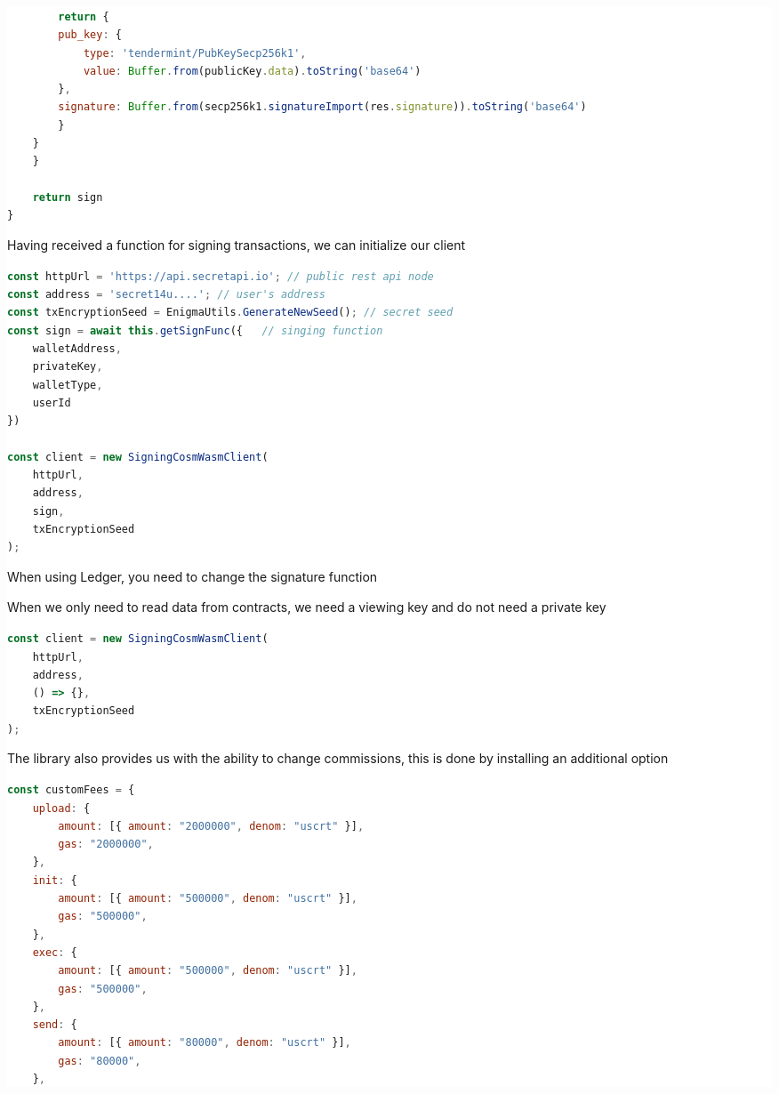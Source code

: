 ```js
        return {
        pub_key: {
            type: 'tendermint/PubKeySecp256k1',
            value: Buffer.from(publicKey.data).toString('base64')
        },
        signature: Buffer.from(secp256k1.signatureImport(res.signature)).toString('base64')
        }
    }
    }

    return sign
}
```   
    
Having received a function for signing transactions, we can initialize our client
```js
const httpUrl = 'https://api.secretapi.io'; // public rest api node
const address = 'secret14u....'; // user's address
const txEncryptionSeed = EnigmaUtils.GenerateNewSeed(); // secret seed
const sign = await this.getSignFunc({   // singing function
    walletAddress,
    privateKey,
    walletType,
    userId
})

const client = new SigningCosmWasmClient(
    httpUrl,
    address,
    sign,
    txEncryptionSeed
);
```

When using Ledger, you need to change the signature function

When we only need to read data from contracts, we need a viewing key and do not need a private key
```js
const client = new SigningCosmWasmClient(
    httpUrl,
    address,
    () => {},
    txEncryptionSeed
);
```

The library also provides us with the ability to change commissions, this is done by installing an additional option
```js
const customFees = {
    upload: {
        amount: [{ amount: "2000000", denom: "uscrt" }],
        gas: "2000000",
    },
    init: {
        amount: [{ amount: "500000", denom: "uscrt" }],
        gas: "500000",
    },
    exec: {
        amount: [{ amount: "500000", denom: "uscrt" }],
        gas: "500000",
    },
    send: {
        amount: [{ amount: "80000", denom: "uscrt" }],
        gas: "80000",
    },
```